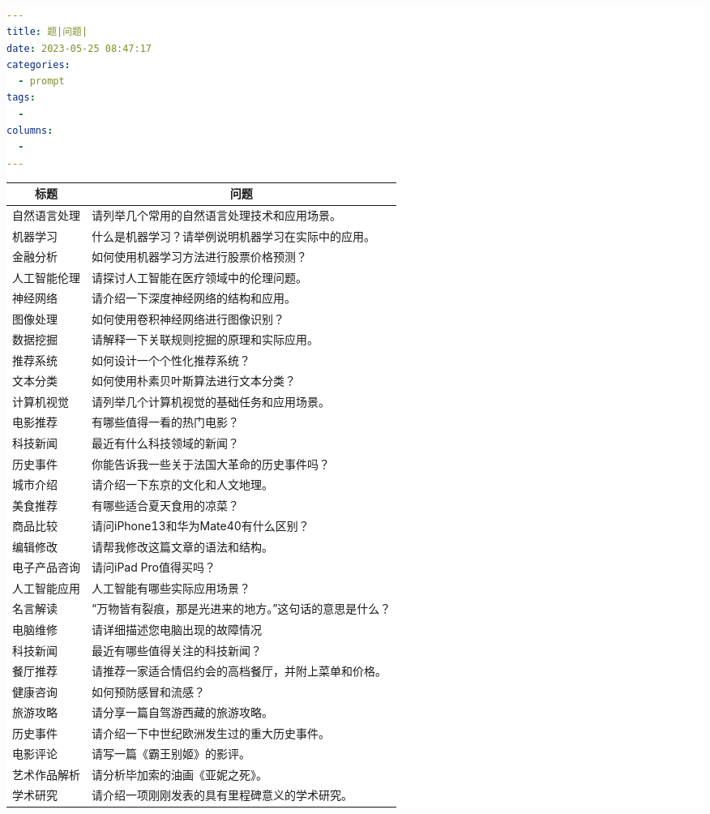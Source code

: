 ```yaml
---
title: 题|问题|
date: 2023-05-25 08:47:17
categories:
  - prompt
tags:
  - 
columns:
  - 
---
```

|标题|问题|
|----|----|
|自然语言处理|请列举几个常用的自然语言处理技术和应用场景。|
|机器学习|什么是机器学习？请举例说明机器学习在实际中的应用。|
|金融分析|如何使用机器学习方法进行股票价格预测？|
|人工智能伦理|请探讨人工智能在医疗领域中的伦理问题。|
|神经网络|请介绍一下深度神经网络的结构和应用。|
|图像处理|如何使用卷积神经网络进行图像识别？|
|数据挖掘|请解释一下关联规则挖掘的原理和实际应用。|
|推荐系统|如何设计一个个性化推荐系统？|
|文本分类|如何使用朴素贝叶斯算法进行文本分类？|
|计算机视觉|请列举几个计算机视觉的基础任务和应用场景。|
|电影推荐|有哪些值得一看的热门电影？|
|科技新闻|最近有什么科技领域的新闻？|
|历史事件|你能告诉我一些关于法国大革命的历史事件吗？|
|城市介绍|请介绍一下东京的文化和人文地理。|
|美食推荐|有哪些适合夏天食用的凉菜？|
|商品比较|请问iPhone13和华为Mate40有什么区别？|
|编辑修改|请帮我修改这篇文章的语法和结构。|
|电子产品咨询|请问iPad Pro值得买吗？|
|人工智能应用|人工智能有哪些实际应用场景？|
|名言解读|“万物皆有裂痕，那是光进来的地方。”这句话的意思是什么？|
|电脑维修| 请详细描述您电脑出现的故障情况|
|科技新闻|最近有哪些值得关注的科技新闻？|
|餐厅推荐|请推荐一家适合情侣约会的高档餐厅，并附上菜单和价格。|
|健康咨询|如何预防感冒和流感？|
|旅游攻略|请分享一篇自驾游西藏的旅游攻略。|
|历史事件|请介绍一下中世纪欧洲发生过的重大历史事件。|
|电影评论|请写一篇《霸王别姬》的影评。|
|艺术作品解析|请分析毕加索的油画《亚妮之死》。|
|学术研究|请介绍一项刚刚发表的具有里程碑意义的学术研究。|